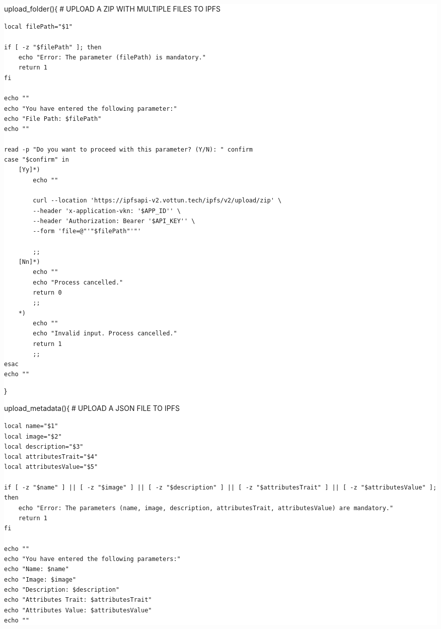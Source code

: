 upload_folder(){ # UPLOAD A ZIP WITH MULTIPLE FILES TO IPFS

    local filePath="$1"

    if [ -z "$filePath" ]; then
        echo "Error: The parameter (filePath) is mandatory."
        return 1
    fi
    
    echo ""
    echo "You have entered the following parameter:"
    echo "File Path: $filePath"
    echo ""

    read -p "Do you want to proceed with this parameter? (Y/N): " confirm
    case "$confirm" in
        [Yy]*)
            echo ""

            curl --location 'https://ipfsapi-v2.vottun.tech/ipfs/v2/upload/zip' \
            --header 'x-application-vkn: '$APP_ID'' \
            --header 'Authorization: Bearer '$API_KEY'' \
            --form 'file=@"'"$filePath"'"'

            ;;
        [Nn]*)
            echo ""
            echo "Process cancelled."
            return 0
            ;;
        *)
            echo ""
            echo "Invalid input. Process cancelled."
            return 1
            ;;
    esac
    echo ""
}

upload_metadata(){ # UPLOAD A JSON FILE TO IPFS

    local name="$1"
    local image="$2"
    local description="$3"
    local attributesTrait="$4"
    local attributesValue="$5"

    if [ -z "$name" ] || [ -z "$image" ] || [ -z "$description" ] || [ -z "$attributesTrait" ] || [ -z "$attributesValue" ]; then
        echo "Error: The parameters (name, image, description, attributesTrait, attributesValue) are mandatory."
        return 1
    fi

    echo ""
    echo "You have entered the following parameters:"
    echo "Name: $name"
    echo "Image: $image"
    echo "Description: $description"
    echo "Attributes Trait: $attributesTrait"
    echo "Attributes Value: $attributesValue"
    echo ""
